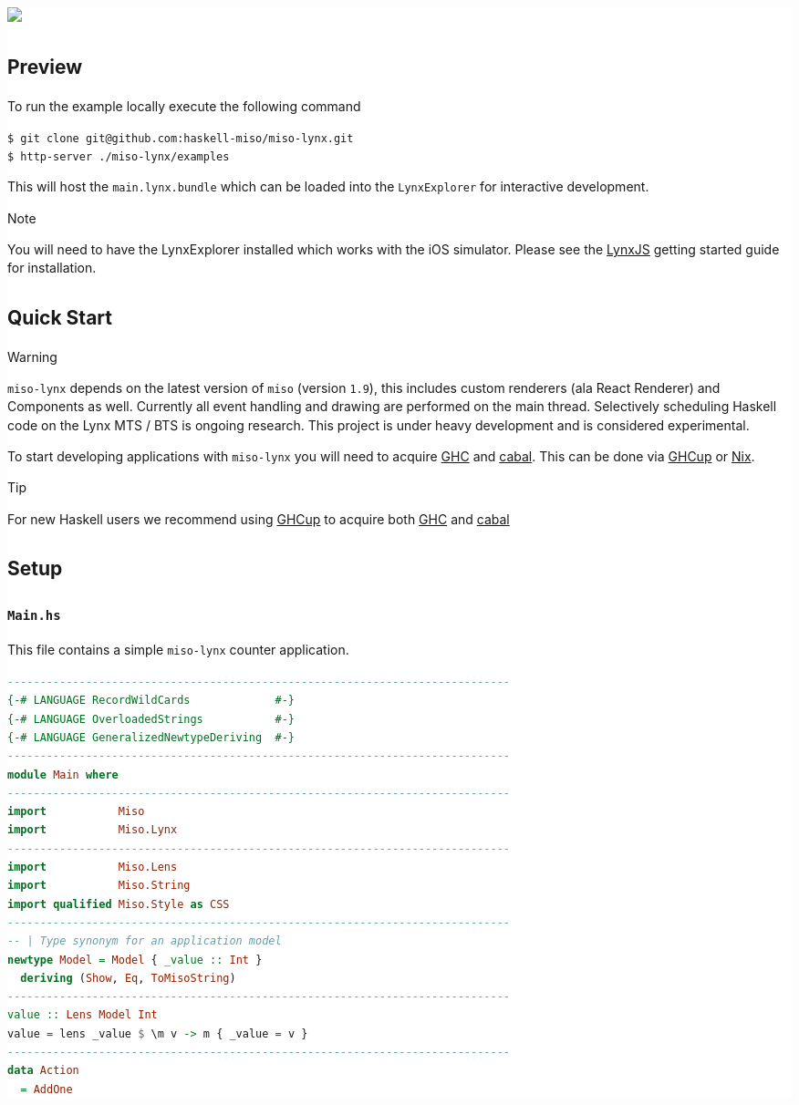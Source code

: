 <img src="https://github.com/user-attachments/assets/385d8686-849c-4be8-99d9-f43a40f5fb43" width="40%" />

## Preview

To run the example locally execute the following command

```bash
$ git clone git@github.com:haskell-miso/miso-lynx.git
$ http-server ./miso-lynx/examples
```

This will host the `main.lynx.bundle` which can be loaded into the `LynxExplorer` for interactive development.

> [!NOTE] 
> You will need to have the LynxExplorer installed which works with the iOS simulator. Please see the [LynxJS](https://lynxjs.org) getting started guide for installation.

## Quick Start

> [!WARNING]
> `miso-lynx` depends on the latest version of `miso` (version `1.9`), this includes custom renderers (ala React Renderer) and Components as well.
> Currently all event handling and drawing are performed on the main thread. Selectively scheduling Haskell code on the Lynx MTS / BTS is ongoing research.
> This project is under heavy development and is considered experimental.

To start developing applications with `miso-lynx` you will need to acquire [GHC](https://www.haskell.org/ghc/) and [cabal](https://www.haskell.org/cabal/). This can be done via [GHCup](https://www.haskell.org/ghcup/) or [Nix](https://nixos.org/).

> [!TIP]
> For new Haskell users we recommend using [GHCup](https://www.haskell.org/ghcup/) to acquire both [GHC](https://www.haskell.org/ghc/) and [cabal](https://www.haskell.org/cabal/)

## Setup

### `Main.hs`

This file contains a simple `miso-lynx` counter application.

```haskell
-----------------------------------------------------------------------------
{-# LANGUAGE RecordWildCards             #-}
{-# LANGUAGE OverloadedStrings           #-}
{-# LANGUAGE GeneralizedNewtypeDeriving  #-}
-----------------------------------------------------------------------------
module Main where
-----------------------------------------------------------------------------
import           Miso
import           Miso.Lynx
-----------------------------------------------------------------------------
import           Miso.Lens
import           Miso.String
import qualified Miso.Style as CSS
-----------------------------------------------------------------------------
-- | Type synonym for an application model
newtype Model = Model { _value :: Int }
  deriving (Show, Eq, ToMisoString)
-----------------------------------------------------------------------------
value :: Lens Model Int
value = lens _value $ \m v -> m { _value = v }
-----------------------------------------------------------------------------
data Action
  = AddOne
```